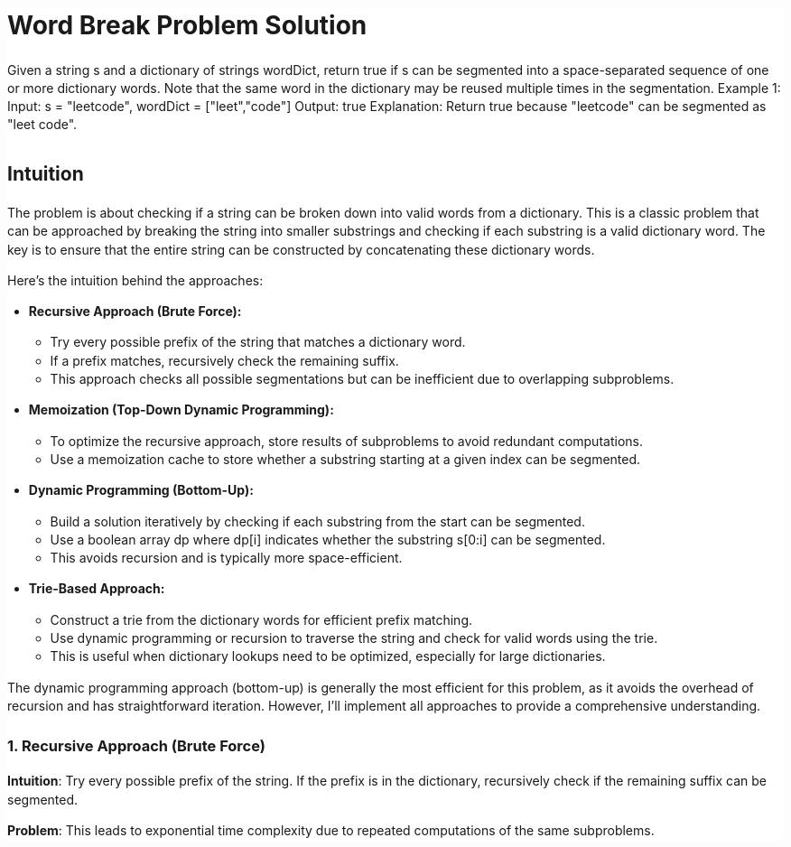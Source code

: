 # Word Break Problem Solution

Given a string s and a dictionary of strings wordDict, return true if s can be segmented into a space-separated sequence of one or more dictionary words.
Note that the same word in the dictionary may be reused multiple times in the segmentation.
Example 1:
Input: s = "leetcode", wordDict = ["leet","code"]
Output: true
Explanation: Return true because "leetcode" can be segmented as "leet code".

## Intuition

The problem is about checking if a string can be broken down into valid words from a dictionary. This is a classic problem that can be approached by breaking the string into smaller substrings and checking if each substring is a valid dictionary word. The key is to ensure that the entire string can be constructed by concatenating these dictionary words.

Here’s the intuition behind the approaches:

- **Recursive Approach (Brute Force):**

  - Try every possible prefix of the string that matches a dictionary word.
  - If a prefix matches, recursively check the remaining suffix.
  - This approach checks all possible segmentations but can be inefficient due to overlapping subproblems.

- **Memoization (Top-Down Dynamic Programming):**

  - To optimize the recursive approach, store results of subproblems to avoid redundant computations.
  - Use a memoization cache to store whether a substring starting at a given index can be segmented.

- **Dynamic Programming (Bottom-Up):**

  - Build a solution iteratively by checking if each substring from the start can be segmented.
  - Use a boolean array dp where dp[i] indicates whether the substring s[0:i] can be segmented.
  - This avoids recursion and is typically more space-efficient.

- **Trie-Based Approach:**
  - Construct a trie from the dictionary words for efficient prefix matching.
  - Use dynamic programming or recursion to traverse the string and check for valid words using the trie.
  - This is useful when dictionary lookups need to be optimized, especially for large dictionaries.

The dynamic programming approach (bottom-up) is generally the most efficient for this problem, as it avoids the overhead of recursion and has straightforward iteration. However, I’ll implement all approaches to provide a comprehensive understanding.

### 1. Recursive Approach (Brute Force)

**Intuition**: Try every possible prefix of the string. If the prefix is in the dictionary, recursively check if the remaining suffix can be segmented.

**Problem**: This leads to exponential time complexity due to repeated computations of the same subproblems.
